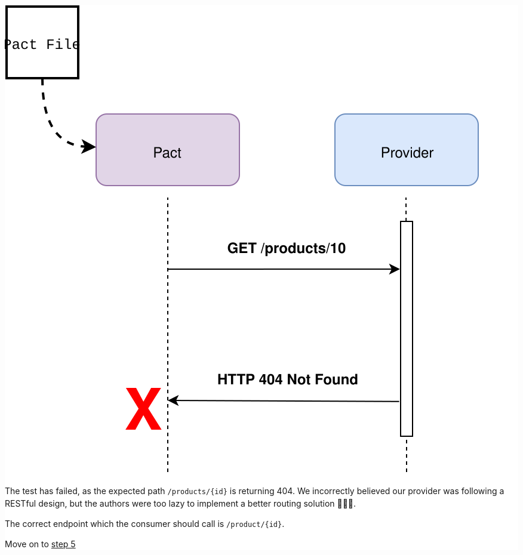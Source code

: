 ![Pact Verification](diagrams/workshop_step4_pact.svg)

The test has failed, as the expected path `/products/{id}` is returning 404. We incorrectly believed our provider was following a RESTful design, but the authors were too lazy to implement a better routing solution 🤷🏻‍♂️.

The correct endpoint which the consumer should call is `/product/{id}`.

Move on to [step 5](https://github.com/pact-foundation/pact-workshop-js/tree/step5#step-5---back-to-the-client-we-go)